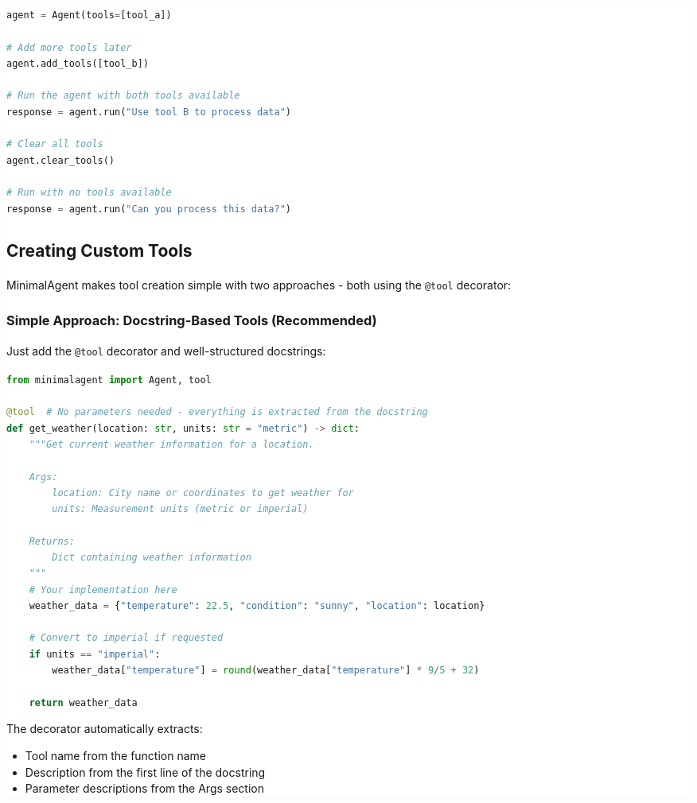 ```python
agent = Agent(tools=[tool_a])

# Add more tools later
agent.add_tools([tool_b])

# Run the agent with both tools available
response = agent.run("Use tool B to process data")

# Clear all tools
agent.clear_tools()

# Run with no tools available
response = agent.run("Can you process this data?")
```

## Creating Custom Tools

MinimalAgent makes tool creation simple with two approaches - both using the `@tool` decorator:

### Simple Approach: Docstring-Based Tools (Recommended)

Just add the `@tool` decorator and well-structured docstrings:

```python
from minimalagent import Agent, tool

@tool  # No parameters needed - everything is extracted from the docstring
def get_weather(location: str, units: str = "metric") -> dict:
    """Get current weather information for a location.

    Args:
        location: City name or coordinates to get weather for
        units: Measurement units (metric or imperial)

    Returns:
        Dict containing weather information
    """
    # Your implementation here
    weather_data = {"temperature": 22.5, "condition": "sunny", "location": location}

    # Convert to imperial if requested
    if units == "imperial":
        weather_data["temperature"] = round(weather_data["temperature"] * 9/5 + 32)

    return weather_data
```

The decorator automatically extracts:

- Tool name from the function name
- Description from the first line of the docstring
- Parameter descriptions from the Args section
